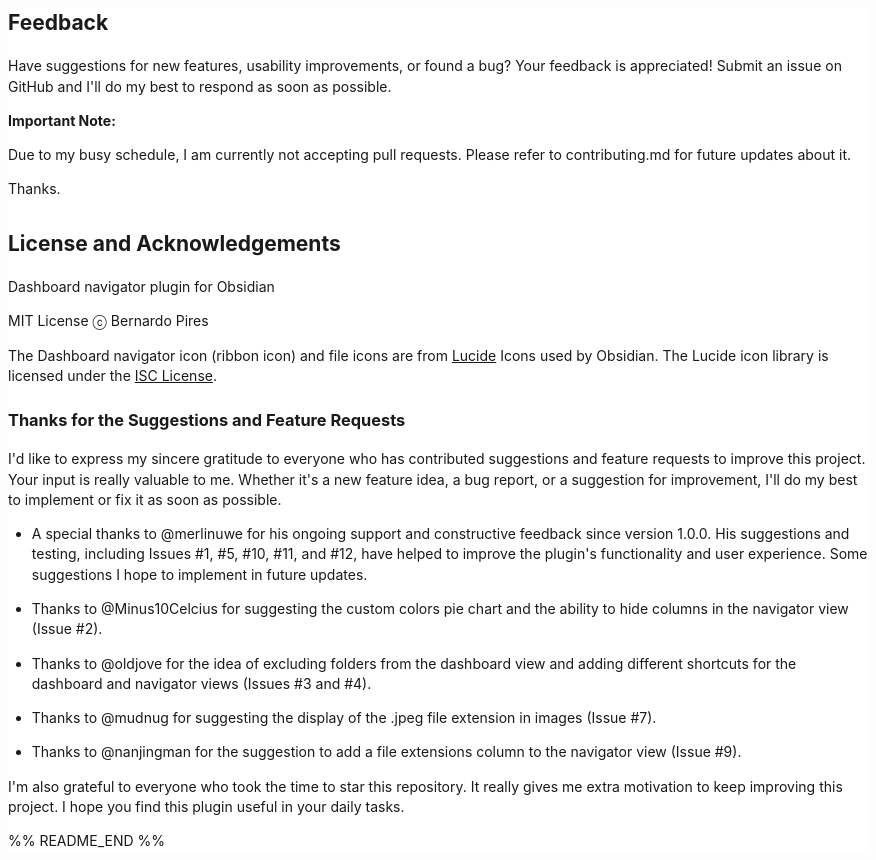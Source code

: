 ## Feedback

Have suggestions for new features, usability improvements, or found a bug? Your feedback is appreciated! Submit an issue on GitHub and I'll do my best to respond as soon as possible.

**Important Note:**

Due to my busy schedule, I am currently not accepting pull requests. Please refer to contributing.md for future updates about it.

Thanks.

## License and Acknowledgements

Dashboard navigator plugin for Obsidian

MIT License ⓒ Bernardo Pires

The Dashboard navigator icon (ribbon icon) and file icons are from [Lucide](https://lucide.dev/) Icons used by Obsidian. The Lucide icon library is licensed under the [ISC License](https://lucide.dev/license).

### Thanks for the Suggestions and Feature Requests

I'd like to express my sincere gratitude to everyone who has contributed suggestions and feature requests to improve this project. Your input is really valuable to me. Whether it's a new feature idea, a bug report, or a suggestion for improvement, I'll do my best to implement or fix it as soon as possible.

* A special thanks to @merlinuwe for his ongoing support and constructive feedback since version 1.0.0. His suggestions and testing, including Issues #1, #5, #10, #11, and #12, have helped to improve the plugin's functionality and user experience. Some suggestions I hope to implement in future updates.

* Thanks to @Minus10Celcius for suggesting the custom colors pie chart and the ability to hide columns in the navigator view (Issue #2).

* Thanks to @oldjove for the idea of excluding folders from the dashboard view and adding different shortcuts for the dashboard and navigator views (Issues #3 and #4).

* Thanks to @mudnug for suggesting the display of the .jpeg file extension in images (Issue #7).

* Thanks to @nanjingman for the suggestion to add a file extensions column to the navigator view (Issue #9).

I'm also grateful to everyone who took the time to star this repository. It really gives me extra motivation to keep improving this project. I hope you find this plugin useful in your daily tasks.



%% README_END %%